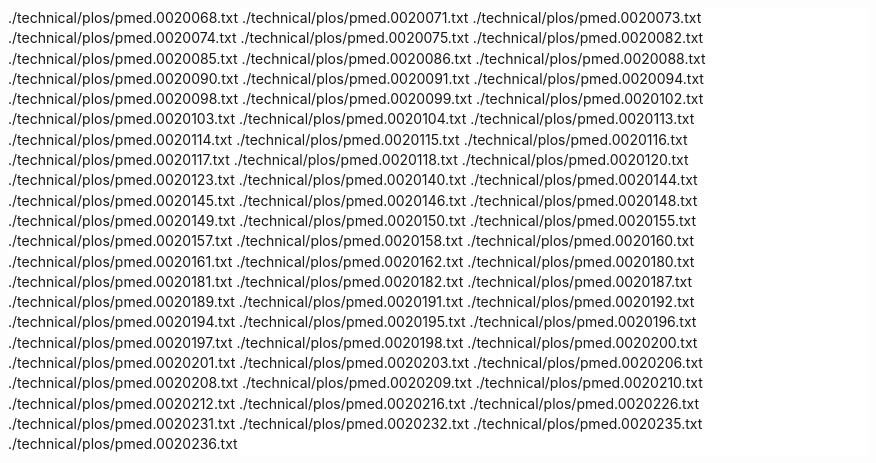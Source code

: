 ./technical/plos/pmed.0020068.txt
./technical/plos/pmed.0020071.txt
./technical/plos/pmed.0020073.txt
./technical/plos/pmed.0020074.txt
./technical/plos/pmed.0020075.txt
./technical/plos/pmed.0020082.txt
./technical/plos/pmed.0020085.txt
./technical/plos/pmed.0020086.txt
./technical/plos/pmed.0020088.txt
./technical/plos/pmed.0020090.txt
./technical/plos/pmed.0020091.txt
./technical/plos/pmed.0020094.txt
./technical/plos/pmed.0020098.txt
./technical/plos/pmed.0020099.txt
./technical/plos/pmed.0020102.txt
./technical/plos/pmed.0020103.txt
./technical/plos/pmed.0020104.txt
./technical/plos/pmed.0020113.txt
./technical/plos/pmed.0020114.txt
./technical/plos/pmed.0020115.txt
./technical/plos/pmed.0020116.txt
./technical/plos/pmed.0020117.txt
./technical/plos/pmed.0020118.txt
./technical/plos/pmed.0020120.txt
./technical/plos/pmed.0020123.txt
./technical/plos/pmed.0020140.txt
./technical/plos/pmed.0020144.txt
./technical/plos/pmed.0020145.txt
./technical/plos/pmed.0020146.txt
./technical/plos/pmed.0020148.txt
./technical/plos/pmed.0020149.txt
./technical/plos/pmed.0020150.txt
./technical/plos/pmed.0020155.txt
./technical/plos/pmed.0020157.txt
./technical/plos/pmed.0020158.txt
./technical/plos/pmed.0020160.txt
./technical/plos/pmed.0020161.txt
./technical/plos/pmed.0020162.txt
./technical/plos/pmed.0020180.txt
./technical/plos/pmed.0020181.txt
./technical/plos/pmed.0020182.txt
./technical/plos/pmed.0020187.txt
./technical/plos/pmed.0020189.txt
./technical/plos/pmed.0020191.txt
./technical/plos/pmed.0020192.txt
./technical/plos/pmed.0020194.txt
./technical/plos/pmed.0020195.txt
./technical/plos/pmed.0020196.txt
./technical/plos/pmed.0020197.txt
./technical/plos/pmed.0020198.txt
./technical/plos/pmed.0020200.txt
./technical/plos/pmed.0020201.txt
./technical/plos/pmed.0020203.txt
./technical/plos/pmed.0020206.txt
./technical/plos/pmed.0020208.txt
./technical/plos/pmed.0020209.txt
./technical/plos/pmed.0020210.txt
./technical/plos/pmed.0020212.txt
./technical/plos/pmed.0020216.txt
./technical/plos/pmed.0020226.txt
./technical/plos/pmed.0020231.txt
./technical/plos/pmed.0020232.txt
./technical/plos/pmed.0020235.txt
./technical/plos/pmed.0020236.txt